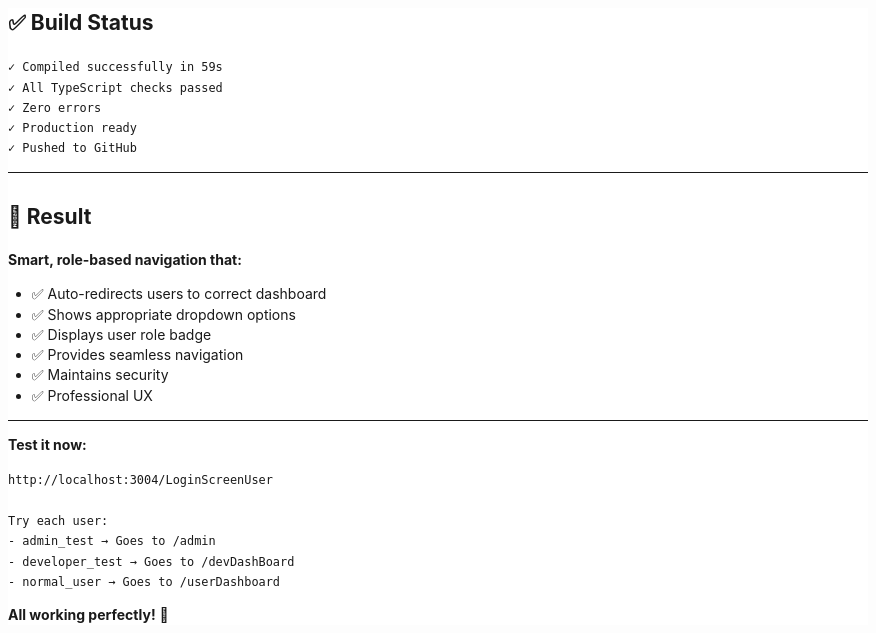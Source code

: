 
## ✅ Build Status

```
✓ Compiled successfully in 59s
✓ All TypeScript checks passed
✓ Zero errors
✓ Production ready
✓ Pushed to GitHub
```

---

## 🎉 Result

**Smart, role-based navigation that:**
- ✅ Auto-redirects users to correct dashboard
- ✅ Shows appropriate dropdown options
- ✅ Displays user role badge
- ✅ Provides seamless navigation
- ✅ Maintains security
- ✅ Professional UX

---

**Test it now:**
```
http://localhost:3004/LoginScreenUser

Try each user:
- admin_test → Goes to /admin
- developer_test → Goes to /devDashBoard  
- normal_user → Goes to /userDashboard
```

**All working perfectly!** 🚀

